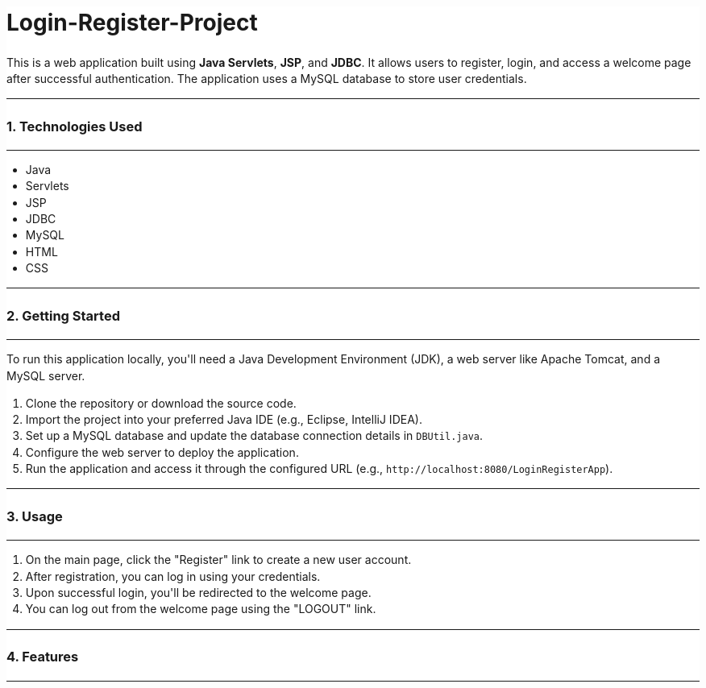 # Login-Register-Project

This is a web application built using **Java Servlets**, **JSP**, and **JDBC**. It allows users to register, login, and access a welcome page after successful authentication. The application uses a MySQL database to store user credentials.

---

### 1. Technologies Used

---

- Java
- Servlets
- JSP
- JDBC
- MySQL
- HTML
- CSS

---

### 2. Getting Started

---

To run this application locally, you'll need a Java Development Environment (JDK), a web server like Apache Tomcat, and a MySQL server.

1. Clone the repository or download the source code.
2. Import the project into your preferred Java IDE (e.g., Eclipse, IntelliJ IDEA).
3. Set up a MySQL database and update the database connection details in `DBUtil.java`.
4. Configure the web server to deploy the application.
5. Run the application and access it through the configured URL (e.g., `http://localhost:8080/LoginRegisterApp`).

---

### 3. Usage

---

1. On the main page, click the "Register" link to create a new user account.
2. After registration, you can log in using your credentials.
3. Upon successful login, you'll be redirected to the welcome page.
4. You can log out from the welcome page using the "LOGOUT" link.

---

### 4. Features

---
